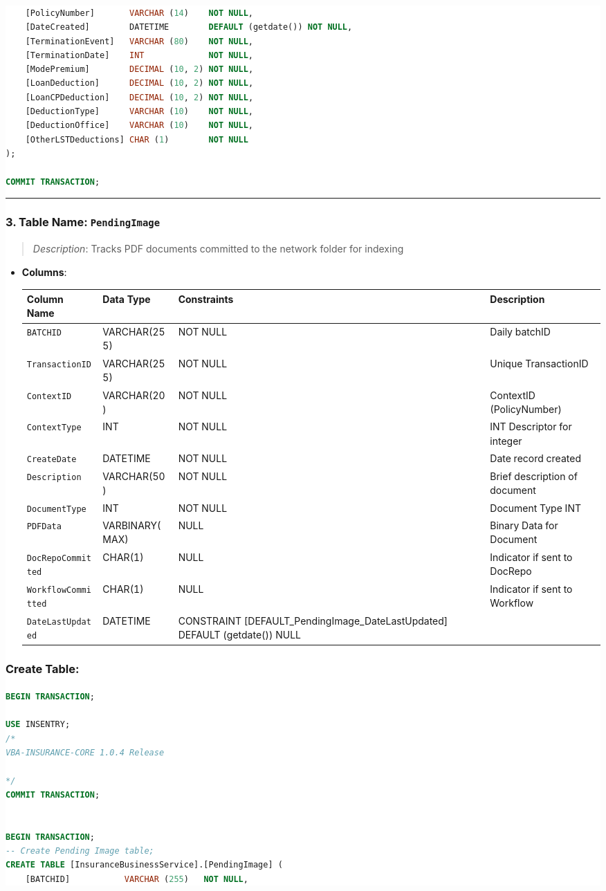 ```sql
    [PolicyNumber]       VARCHAR (14)    NOT NULL,
    [DateCreated]        DATETIME        DEFAULT (getdate()) NOT NULL,
    [TerminationEvent]   VARCHAR (80)    NOT NULL,
    [TerminationDate]    INT             NOT NULL,
    [ModePremium]        DECIMAL (10, 2) NOT NULL,
    [LoanDeduction]      DECIMAL (10, 2) NOT NULL,
    [LoanCPDeduction]    DECIMAL (10, 2) NOT NULL,
    [DeductionType]      VARCHAR (10)    NOT NULL,
    [DeductionOffice]    VARCHAR (10)    NOT NULL,
    [OtherLSTDeductions] CHAR (1)        NOT NULL
);

COMMIT TRANSACTION;


```


---


### **3. Table Name: `PendingImage`**

> _Description_: Tracks PDF documents committed to the network folder for indexing

- **Columns**:

  | Column Name         | Data Type     | Constraints | Description |
  | -----------         | ---------     | ----------- | ----------- |
  | `BATCHID`             | VARCHAR(255)  | NOT NULL    | Daily batchID            |
  | `TransactionID`       | VARCHAR(255)  | NOT NULL    | Unique TransactionID            |
  | `ContextID`           | VARCHAR(20)   | NOT NULL    | ContextID (PolicyNumber)            |
  | `ContextType`         | INT           | NOT NULL    | INT Descriptor for integer            |
  | `CreateDate`          | DATETIME      | NOT NULL    | Date record created            |
  | `Description`         | VARCHAR(50)   | NOT NULL    | Brief description of document            |
  | `DocumentType`        | INT           | NOT NULL    | Document Type INT            |
  | `PDFData`             | VARBINARY(MAX)| NULL        | Binary Data for Document            |
  | `DocRepoCommitted`    | CHAR(1)       | NULL        | Indicator if sent to DocRepo            |
  | `WorkflowCommitted`   | CHAR(1)       | NULL        | Indicator if sent to Workflow            |
  | `DateLastUpdated`     | DATETIME      | CONSTRAINT [DEFAULT_PendingImage_DateLastUpdated] DEFAULT (getdate()) NULL            |             |


### Create Table:
```sql
BEGIN TRANSACTION;

USE INSENTRY;
/* 
VBA-INSURANCE-CORE 1.0.4 Release

*/
COMMIT TRANSACTION;


BEGIN TRANSACTION;
-- Create Pending Image table;
CREATE TABLE [InsuranceBusinessService].[PendingImage] (
    [BATCHID]           VARCHAR (255)   NOT NULL,
```